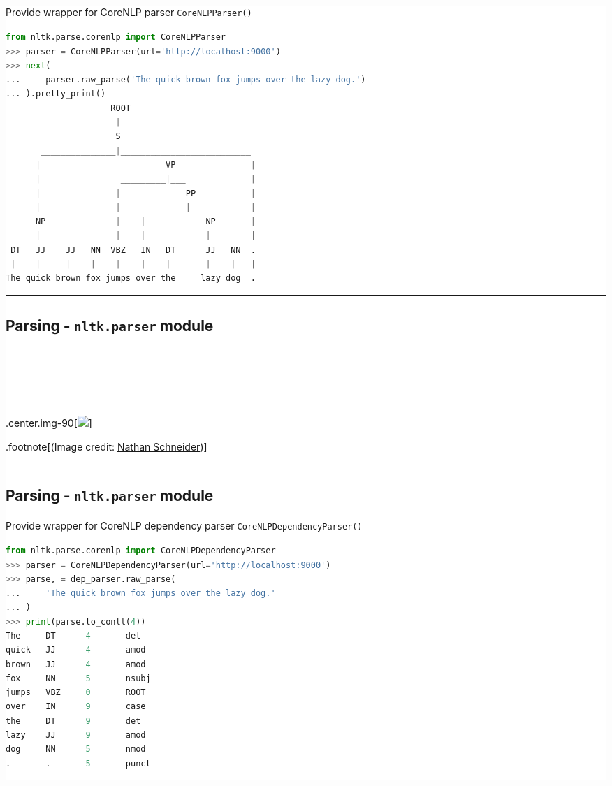 Provide wrapper for CoreNLP parser `CoreNLPParser()`

```python
from nltk.parse.corenlp import CoreNLPParser
>>> parser = CoreNLPParser(url='http://localhost:9000')
>>> next(
...     parser.raw_parse('The quick brown fox jumps over the lazy dog.')
... ).pretty_print()
                     ROOT
                      |
                      S
       _______________|__________________________
      |                         VP               |
      |                _________|___             |
      |               |             PP           |
      |               |     ________|___         |
      NP              |    |            NP       |
  ____|__________     |    |     _______|____    |
 DT   JJ    JJ   NN  VBZ   IN   DT      JJ   NN  .
 |    |     |    |    |    |    |       |    |   |
The quick brown fox jumps over the     lazy dog  .
```

---

## Parsing - `nltk.parser` module

</br>
</br>
</br>
</br>

.center.img-90[![](images/dependency-parsing.png)]

.footnote[(Image credit: [Nathan Schneider](http://people.cs.georgetown.edu/nschneid/))]

---

## Parsing - `nltk.parser` module

Provide wrapper for CoreNLP dependency parser `CoreNLPDependencyParser()`

```python
from nltk.parse.corenlp import CoreNLPDependencyParser
>>> parser = CoreNLPDependencyParser(url='http://localhost:9000')
>>> parse, = dep_parser.raw_parse(
...     'The quick brown fox jumps over the lazy dog.'
... )
>>> print(parse.to_conll(4))
The     DT      4       det
quick   JJ      4       amod
brown   JJ      4       amod
fox     NN      5       nsubj
jumps   VBZ     0       ROOT
over    IN      9       case
the     DT      9       det
lazy    JJ      9       amod
dog     NN      5       nmod
.       .       5       punct
```

---